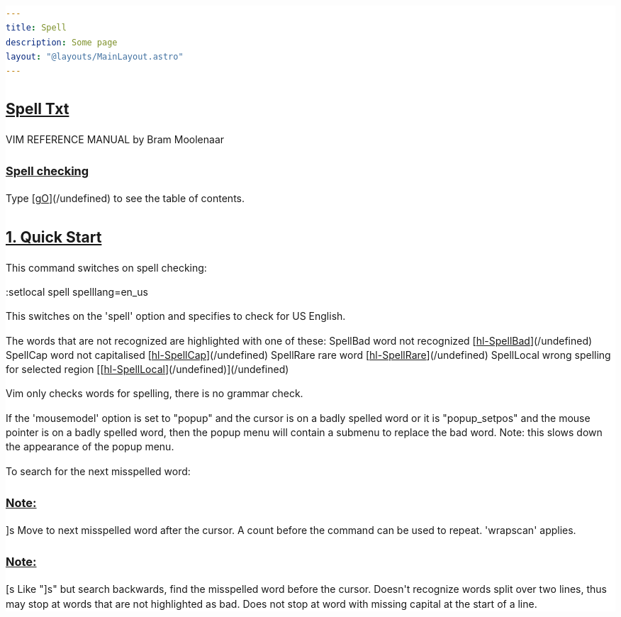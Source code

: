 ```yaml
---
title: Spell
description: Some page
layout: "@layouts/MainLayout.astro"
---
```



## <a id="Nvim" class="section-title" href="#Nvim"> Spell Txt</a> 

VIM REFERENCE MANUAL	  by Bram Moolenaar


### <a id="spell" class="section-title" href="#spell">Spell checking</a>

Type [[gO](/undefined#gO)](/undefined) to see the table of contents.


## <a id="spell-quickstart E756" class="section-title" href="#spell-quickstart E756">1. Quick Start</a> 

This command switches on spell checking:

:setlocal spell spelllang=en_us

This switches on the 'spell' option and specifies to check for US English.

The words that are not recognized are highlighted with one of these:
SpellBad	word not recognized			[[hl-SpellBad](/undefined#hl-SpellBad)](/undefined)
SpellCap	word not capitalised			[[hl-SpellCap](/undefined#hl-SpellCap)](/undefined)
SpellRare	rare word				[[hl-SpellRare](/undefined#hl-SpellRare)](/undefined)
SpellLocal	wrong spelling for selected region	[[[hl-SpellLocal](/undefined#hl-SpellLocal)](/undefined)](/undefined)

Vim only checks words for spelling, there is no grammar check.

If the 'mousemodel' option is set to "popup" and the cursor is on a badly
spelled word or it is "popup_setpos" and the mouse pointer is on a badly
spelled word, then the popup menu will contain a submenu to replace the bad
word.  Note: this slows down the appearance of the popup menu.

To search for the next misspelled word:

### <a id="]s" class="section-title" href="#]s">Note:</a>
]s			Move to next misspelled word after the cursor.
A count before the command can be used to repeat.
'wrapscan' applies.

### <a id="[s" class="section-title" href="#[s">Note:</a>
[s			Like "]s" but search backwards, find the misspelled
word before the cursor.  Doesn't recognize words
split over two lines, thus may stop at words that are
not highlighted as bad.  Does not stop at word with
missing capital at the start of a line.
